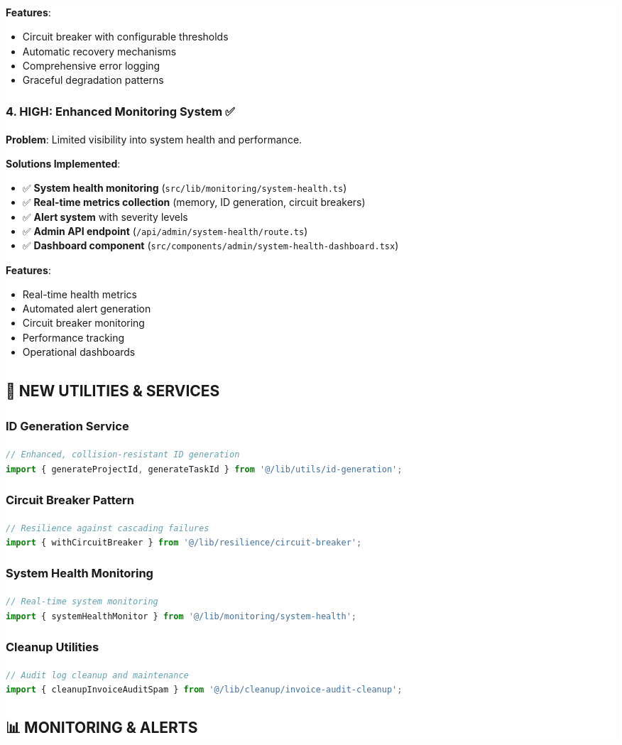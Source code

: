 **Features**:
- Circuit breaker with configurable thresholds
- Automatic recovery mechanisms
- Comprehensive error logging
- Graceful degradation patterns

### 4. **HIGH: Enhanced Monitoring System** ✅
**Problem**: Limited visibility into system health and performance.

**Solutions Implemented**:
- ✅ **System health monitoring** (`src/lib/monitoring/system-health.ts`)
- ✅ **Real-time metrics collection** (memory, ID generation, circuit breakers)
- ✅ **Alert system** with severity levels
- ✅ **Admin API endpoint** (`/api/admin/system-health/route.ts`)
- ✅ **Dashboard component** (`src/components/admin/system-health-dashboard.tsx`)

**Features**:
- Real-time health metrics
- Automated alert generation
- Circuit breaker monitoring
- Performance tracking
- Operational dashboards

## 🔧 **NEW UTILITIES & SERVICES**

### **ID Generation Service**
```typescript
// Enhanced, collision-resistant ID generation
import { generateProjectId, generateTaskId } from '@/lib/utils/id-generation';
```

### **Circuit Breaker Pattern**
```typescript
// Resilience against cascading failures
import { withCircuitBreaker } from '@/lib/resilience/circuit-breaker';
```

### **System Health Monitoring**
```typescript
// Real-time system monitoring
import { systemHealthMonitor } from '@/lib/monitoring/system-health';
```

### **Cleanup Utilities**
```typescript
// Audit log cleanup and maintenance
import { cleanupInvoiceAuditSpam } from '@/lib/cleanup/invoice-audit-cleanup';
```

## 📊 **MONITORING & ALERTS**
